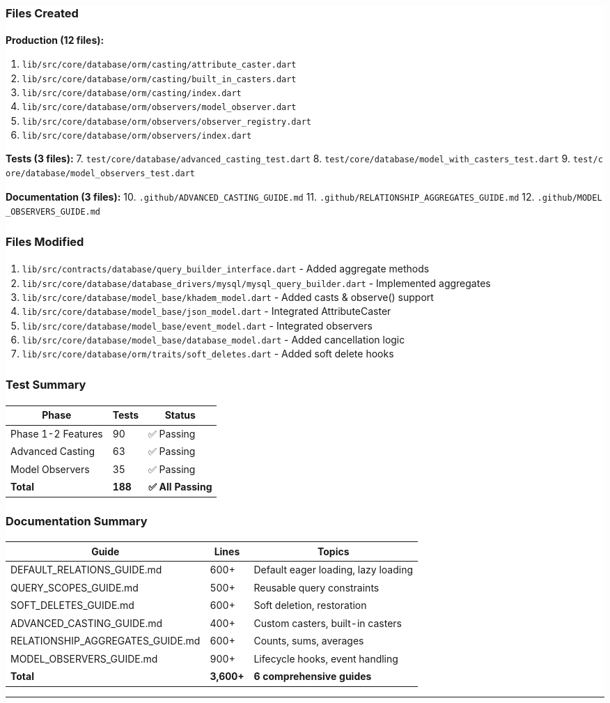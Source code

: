 ### Files Created

**Production (12 files):**
1. `lib/src/core/database/orm/casting/attribute_caster.dart`
2. `lib/src/core/database/orm/casting/built_in_casters.dart`
3. `lib/src/core/database/orm/casting/index.dart`
4. `lib/src/core/database/orm/observers/model_observer.dart`
5. `lib/src/core/database/orm/observers/observer_registry.dart`
6. `lib/src/core/database/orm/observers/index.dart`

**Tests (3 files):**
7. `test/core/database/advanced_casting_test.dart`
8. `test/core/database/model_with_casters_test.dart`
9. `test/core/database/model_observers_test.dart`

**Documentation (3 files):**
10. `.github/ADVANCED_CASTING_GUIDE.md`
11. `.github/RELATIONSHIP_AGGREGATES_GUIDE.md`
12. `.github/MODEL_OBSERVERS_GUIDE.md`

### Files Modified

1. `lib/src/contracts/database/query_builder_interface.dart` - Added aggregate methods
2. `lib/src/core/database/database_drivers/mysql/mysql_query_builder.dart` - Implemented aggregates
3. `lib/src/core/database/model_base/khadem_model.dart` - Added casts & observe() support
4. `lib/src/core/database/model_base/json_model.dart` - Integrated AttributeCaster
5. `lib/src/core/database/model_base/event_model.dart` - Integrated observers
6. `lib/src/core/database/model_base/database_model.dart` - Added cancellation logic
7. `lib/src/core/database/orm/traits/soft_deletes.dart` - Added soft delete hooks

### Test Summary

| Phase | Tests | Status |
|-------|-------|--------|
| Phase 1-2 Features | 90 | ✅ Passing |
| Advanced Casting | 63 | ✅ Passing |
| Model Observers | 35 | ✅ Passing |
| **Total** | **188** | **✅ All Passing** |

### Documentation Summary

| Guide | Lines | Topics |
|-------|-------|--------|
| DEFAULT_RELATIONS_GUIDE.md | 600+ | Default eager loading, lazy loading |
| QUERY_SCOPES_GUIDE.md | 500+ | Reusable query constraints |
| SOFT_DELETES_GUIDE.md | 600+ | Soft deletion, restoration |
| ADVANCED_CASTING_GUIDE.md | 400+ | Custom casters, built-in casters |
| RELATIONSHIP_AGGREGATES_GUIDE.md | 600+ | Counts, sums, averages |
| MODEL_OBSERVERS_GUIDE.md | 900+ | Lifecycle hooks, event handling |
| **Total** | **3,600+** | **6 comprehensive guides** |

---